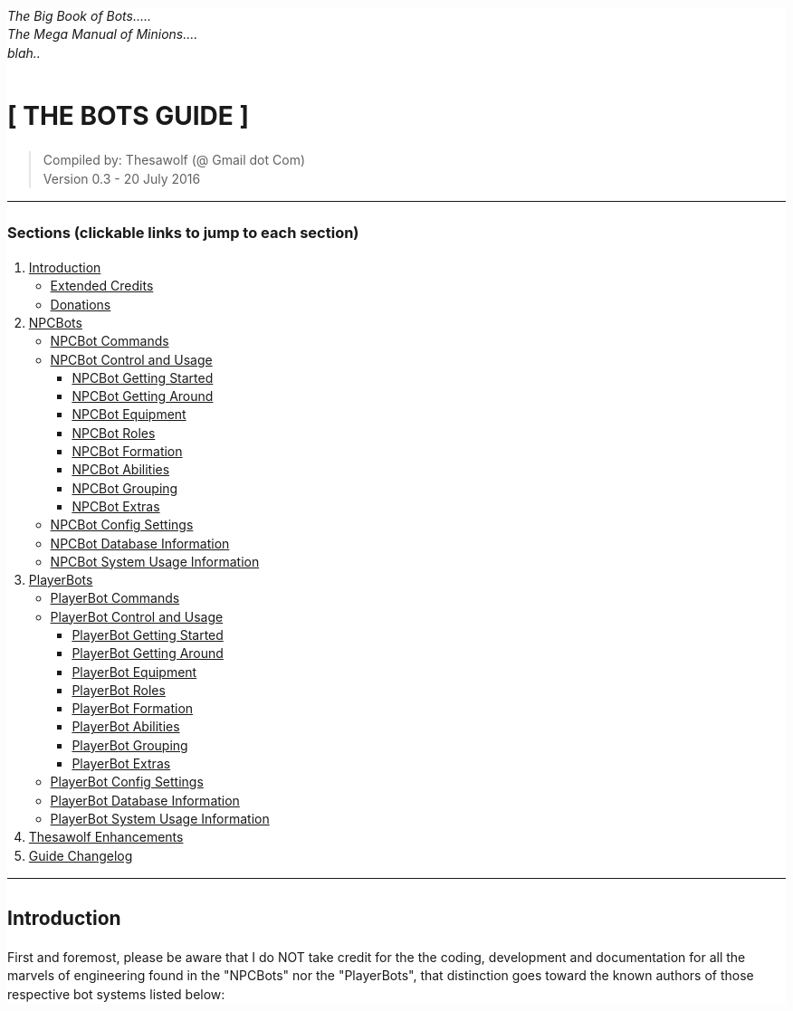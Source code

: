 *The Big Book of Bots.....*   
*The Mega Manual of Minions....*   
*blah..*   
# [ THE BOTS GUIDE ]
>Compiled by: Thesawolf (@ Gmail dot Com)   
>Version 0.3 - 20 July 2016

---------------------------------------
### Sections (clickable links to jump to each section)
1. [Introduction](#introduction)
    - [Extended Credits](#extended-credits)
    - [Donations](#donations)
2. [NPCBots](#npcbots)
    - [NPCBot Commands](#npcbot-commands)
    - [NPCBot Control and Usage](#npcbot-control-and-usage)
        - [NPCBot Getting Started](#npcbot-getting-started)
        - [NPCBot Getting Around](#npcbot-getting-around)
        - [NPCBot Equipment](#npcbot-equipment)
        - [NPCBot Roles](#npcbot-roles)
        - [NPCBot Formation](#npcbot-formation)
        - [NPCBot Abilities](#npcbot-abilities)
        - [NPCBot Grouping](#npcbot-grouping)
        - [NPCBot Extras](#npcbot-extras)
    - [NPCBot Config Settings](#npcbot-config-settings)
    - [NPCBot Database Information](#npcbot-database-information)
    - [NPCBot System Usage Information](#npcbot-system-usage-information)
3. [PlayerBots](#playerbots)
    - [PlayerBot Commands](#playerbot-commands)
    - [PlayerBot Control and Usage](#playerbot-control-and-usage)
        - [PlayerBot Getting Started](#playerbot-getting-started)
        - [PlayerBot Getting Around](#playerbot-getting-around)
        - [PlayerBot Equipment](#playerbot-equipment)
        - [PlayerBot Roles](#playerbot-roles)
        - [PlayerBot Formation](#playerbot-formation)
        - [PlayerBot Abilities](#playerbot-abilities)
        - [PlayerBot Grouping](#playerbot-grouping)
        - [PlayerBot Extras](#playerbot-extras)
    - [PlayerBot Config Settings](#playerbot-config-settings)
    - [PlayerBot Database Information](#playerbot-database-information)
    - [PlayerBot System Usage Information](#playerbot-system-usage-information)
4. [Thesawolf Enhancements](#thesawolf-enhancements)
5. [Guide Changelog](#guide-changelog)

---------------------------------------
## Introduction
First and foremost, please be aware that I do NOT take credit for the the coding, development and
documentation for all the marvels of engineering found in the "NPCBots" nor the "PlayerBots", that distinction
goes toward the known authors of those respective bot systems listed below:
